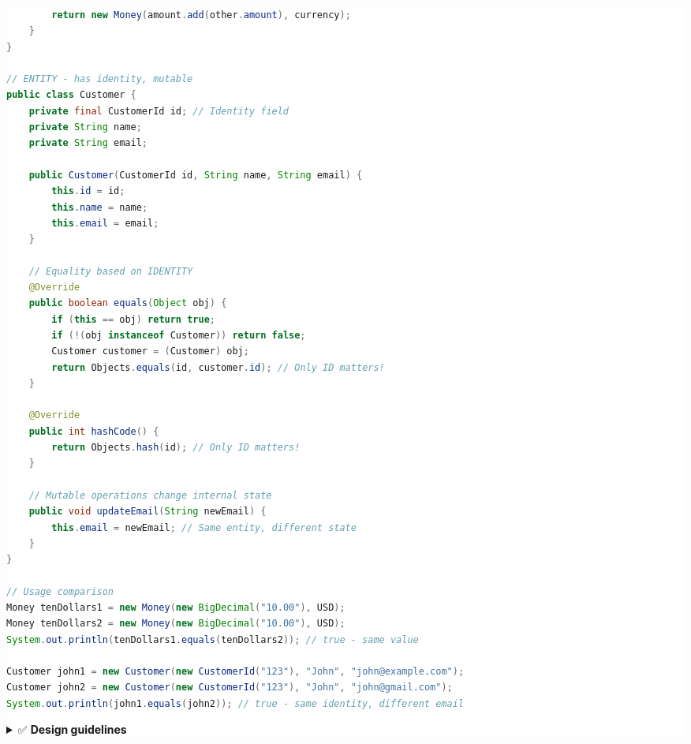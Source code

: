 ```java
        return new Money(amount.add(other.amount), currency);
    }
}

// ENTITY - has identity, mutable
public class Customer {
    private final CustomerId id; // Identity field
    private String name;
    private String email;
    
    public Customer(CustomerId id, String name, String email) {
        this.id = id;
        this.name = name;
        this.email = email;
    }
    
    // Equality based on IDENTITY
    @Override
    public boolean equals(Object obj) {
        if (this == obj) return true;
        if (!(obj instanceof Customer)) return false;
        Customer customer = (Customer) obj;
        return Objects.equals(id, customer.id); // Only ID matters!
    }
    
    @Override
    public int hashCode() {
        return Objects.hash(id); // Only ID matters!
    }
    
    // Mutable operations change internal state
    public void updateEmail(String newEmail) {
        this.email = newEmail; // Same entity, different state
    }
}

// Usage comparison
Money tenDollars1 = new Money(new BigDecimal("10.00"), USD);
Money tenDollars2 = new Money(new BigDecimal("10.00"), USD);
System.out.println(tenDollars1.equals(tenDollars2)); // true - same value

Customer john1 = new Customer(new CustomerId("123"), "John", "john@example.com");
Customer john2 = new Customer(new CustomerId("123"), "John", "john@gmail.com");
System.out.println(john1.equals(john2)); // true - same identity, different email
```

</div>

<div class="concept-section best-practices">

<details><summary>✅ <strong>Design guidelines</strong></summary></details>
